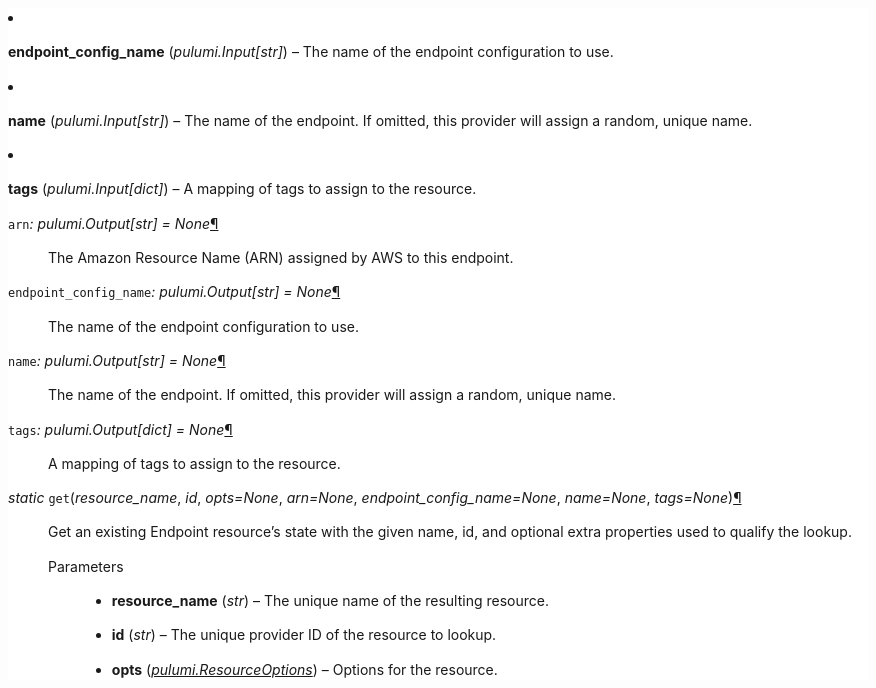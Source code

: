<li><p><strong>endpoint_config_name</strong> (<em>pulumi.Input</em><em>[</em><em>str</em><em>]</em>) – The name of the endpoint configuration to use.</p></li>
<li><p><strong>name</strong> (<em>pulumi.Input</em><em>[</em><em>str</em><em>]</em>) – The name of the endpoint. If omitted, this provider will assign a random, unique name.</p></li>
<li><p><strong>tags</strong> (<em>pulumi.Input</em><em>[</em><em>dict</em><em>]</em>) – A mapping of tags to assign to the resource.</p></li>
</ul>
</dd>
</dl>
<dl class="py attribute">
<dt id="pulumi_aws.sagemaker.Endpoint.arn">
<code class="sig-name descname">arn</code><em class="property">: pulumi.Output[str]</em><em class="property"> = None</em><a class="headerlink" href="#pulumi_aws.sagemaker.Endpoint.arn" title="Permalink to this definition">¶</a></dt>
<dd><p>The Amazon Resource Name (ARN) assigned by AWS to this endpoint.</p>
</dd></dl>

<dl class="py attribute">
<dt id="pulumi_aws.sagemaker.Endpoint.endpoint_config_name">
<code class="sig-name descname">endpoint_config_name</code><em class="property">: pulumi.Output[str]</em><em class="property"> = None</em><a class="headerlink" href="#pulumi_aws.sagemaker.Endpoint.endpoint_config_name" title="Permalink to this definition">¶</a></dt>
<dd><p>The name of the endpoint configuration to use.</p>
</dd></dl>

<dl class="py attribute">
<dt id="pulumi_aws.sagemaker.Endpoint.name">
<code class="sig-name descname">name</code><em class="property">: pulumi.Output[str]</em><em class="property"> = None</em><a class="headerlink" href="#pulumi_aws.sagemaker.Endpoint.name" title="Permalink to this definition">¶</a></dt>
<dd><p>The name of the endpoint. If omitted, this provider will assign a random, unique name.</p>
</dd></dl>

<dl class="py attribute">
<dt id="pulumi_aws.sagemaker.Endpoint.tags">
<code class="sig-name descname">tags</code><em class="property">: pulumi.Output[dict]</em><em class="property"> = None</em><a class="headerlink" href="#pulumi_aws.sagemaker.Endpoint.tags" title="Permalink to this definition">¶</a></dt>
<dd><p>A mapping of tags to assign to the resource.</p>
</dd></dl>

<dl class="py method">
<dt id="pulumi_aws.sagemaker.Endpoint.get">
<em class="property">static </em><code class="sig-name descname">get</code><span class="sig-paren">(</span><em class="sig-param"><span class="n">resource_name</span></em>, <em class="sig-param"><span class="n">id</span></em>, <em class="sig-param"><span class="n">opts</span><span class="o">=</span><span class="default_value">None</span></em>, <em class="sig-param"><span class="n">arn</span><span class="o">=</span><span class="default_value">None</span></em>, <em class="sig-param"><span class="n">endpoint_config_name</span><span class="o">=</span><span class="default_value">None</span></em>, <em class="sig-param"><span class="n">name</span><span class="o">=</span><span class="default_value">None</span></em>, <em class="sig-param"><span class="n">tags</span><span class="o">=</span><span class="default_value">None</span></em><span class="sig-paren">)</span><a class="headerlink" href="#pulumi_aws.sagemaker.Endpoint.get" title="Permalink to this definition">¶</a></dt>
<dd><p>Get an existing Endpoint resource’s state with the given name, id, and optional extra
properties used to qualify the lookup.</p>
<dl class="field-list simple">
<dt class="field-odd">Parameters</dt>
<dd class="field-odd"><ul class="simple">
<li><p><strong>resource_name</strong> (<em>str</em>) – The unique name of the resulting resource.</p></li>
<li><p><strong>id</strong> (<em>str</em>) – The unique provider ID of the resource to lookup.</p></li>
<li><p><strong>opts</strong> (<a class="reference internal" href="../../pulumi/#pulumi.ResourceOptions" title="pulumi.ResourceOptions"><em>pulumi.ResourceOptions</em></a>) – Options for the resource.</p></li>